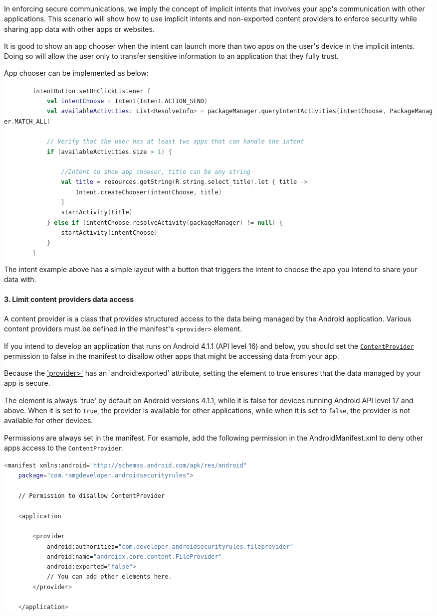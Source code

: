 In enforcing secure communications, we imply the concept of implicit intents that involves your app's communication with other applications. This scenario will show how to use implicit intents and non-exported content providers to enforce security while sharing app data with other apps or websites.

It is good to show an app chooser when the intent can launch more than two apps on the user's device in the implicit intents. Doing so will allow the user only to transfer sensitive information to an application that they fully trust.

App chooser can be implemented as below:
```kotlin
        intentButton.setOnClickListener {
            val intentChoose = Intent(Intent.ACTION_SEND)
            val availableActivities: List<ResolveInfo> = packageManager.queryIntentActivities(intentChoose, PackageManager.MATCH_ALL)

            // Verify that the user has at least two apps that can handle the intent
            if (availableActivities.size > 1) {
                
                //Intent to show app chooser, title can be any string
                val title = resources.getString(R.string.select_title).let { title ->
                    Intent.createChooser(intentChoose, title)
                }
                startActivity(title)
            } else if (intentChoose.resolveActivity(packageManager) != null) {
                startActivity(intentChoose)
            }
        }
```

The intent example above has a simple layout with a button that triggers the intent to choose the app you intend to share your data with.

#### 3. Limit content providers data access 
A content provider is a class that provides structured access to the data being managed by the Android application. Various content providers must be defined in the manifest's `<provider>` element.

If you intend to develop an application that runs on Android 4.1.1 (API level 16) and below, you should set the [`ContentProvider`](https://developer.android.com/reference/android/content/ContentProvider) permission to false in the manifest to disallow other apps that might be accessing data from your app.

Because the ['provider>'](https://developer.android.com/guide/topics/manifest/provider-element)  has an 'android:exported' attribute, setting the element to true ensures that the data managed by your app is secure. 

The element is always 'true' by default on Android versions 4.1.1, while it is false for devices running Android API level 17 and above.  When it is set to `true`, the provider is available for other applications, while when it is set to `false`, the provider is not available for other devices.

Permissions are always set in the manifest. For example, add the following permission in the AndroidManifest.xml to deny other apps access to the `ContentProvider`.

```bash
<manifest xmlns:android="http://schemas.android.com/apk/res/android"
    package="com.ramgdeveloper.androidsecurityrules">
    
    // Permission to disallow ContentProvider
    
    <application
       
        <provider
            android:authorities="com.developer.androidsecurityrules.fileprovider"
            android:name="androidx.core.content.FileProvider"
            android:exported="false">
            // You can add other elements here.
        </provider>
       
    </application>
```